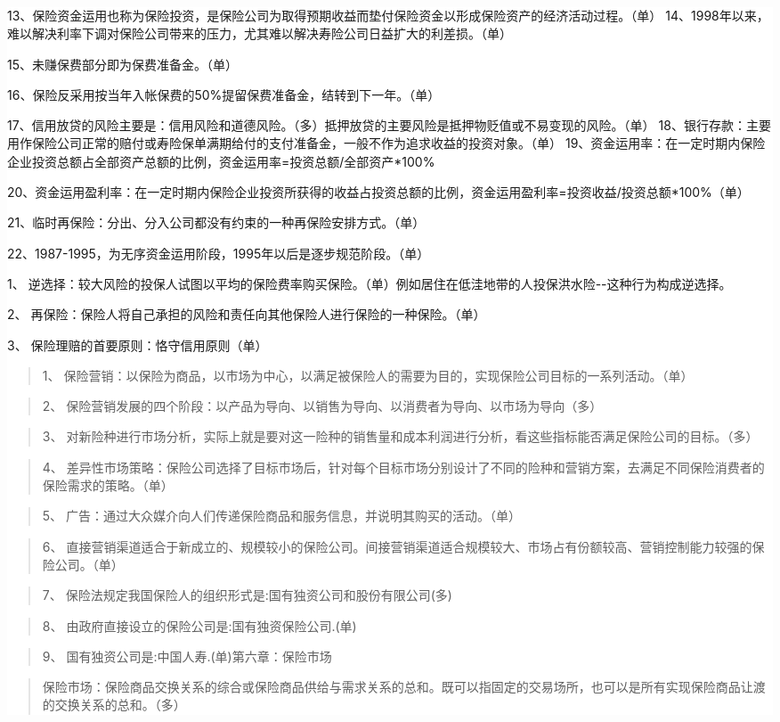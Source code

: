 13、保险资金运用也称为保险投资，是保险公司为取得预期收益而垫付保险资金以形成保险资产的经济活动过程。（单）
14、1998年以来，难以解决利率下调对保险公司带来的压力，尤其难以解决寿险公司日益扩大的利差损。（单）

15、未赚保费部分即为保费准备金。（单）

16、保险反采用按当年入帐保费的50%提留保费准备金，结转到下一年。（单）

17、信用放贷的风险主要是：信用风险和道德风险。（多）抵押放贷的主要风险是抵押物贬值或不易变现的风险。（单）
18、银行存款：主要用作保险公司正常的赔付或寿险保单满期给付的支付准备金，一般不作为追求收益的投资对象。（单）
19、资金运用率：在一定时期内保险企业投资总额占全部资产总额的比例，资金运用率=投资总额/全部资产*100%

20、资金运用盈利率：在一定时期内保险企业投资所获得的收益占投资总额的比例，资金运用盈利率=投资收益/投资总额*100%（单）

21、临时再保险：分出、分入公司都没有约束的一种再保险安排方式。（单）

22、1987-1995，为无序资金运用阶段，1995年以后是逐步规范阶段。（单）

1、 逆选择：较大风险的投保人试图以平均的保险费率购买保险。（单）例如居住在低洼地带的人投保洪水险--这种行为构成逆选择。

2、 再保险：保险人将自己承担的风险和责任向其他保险人进行保险的一种保险。（单）

3、 保险理赔的首要原则：恪守信用原则（单）

>

> 1、 保险营销：以保险为商品，以市场为中心，以满足被保险人的需要为目的，实现保险公司目标的一系列活动。（单）

>

> 2、 保险营销发展的四个阶段：以产品为导向、以销售为导向、以消费者为导向、以市场为导向（多）

>

> 3、 对新险种进行市场分析，实际上就是要对这一险种的销售量和成本利润进行分析，看这些指标能否满足保险公司的目标。（多）

>

> 4、 差异性市场策略：保险公司选择了目标市场后，针对每个目标市场分别设计了不同的险种和营销方案，去满足不同保险消费者的保险需求的策略。（单）

>

> 5、 广告：通过大众媒介向人们传递保险商品和服务信息，并说明其购买的活动。（单）

>

> 6、 直接营销渠道适合于新成立的、规模较小的保险公司。间接营销渠道适合规模较大、市场占有份额较高、营销控制能力较强的保险公司。（单）

>

> 7、 保险法规定我国保险人的组织形式是:国有独资公司和股份有限公司(多)

>

> 8、 由政府直接设立的保险公司是:国有独资保险公司.(单)

>

> 9、 国有独资公司是:中国人寿.(单)第六章：保险市场

>

> 保险市场：保险商品交换关系的综合或保险商品供给与需求关系的总和。既可以指固定的交易场所，也可以是所有实现保险商品让渡的交换关系的总和。（多）

>
